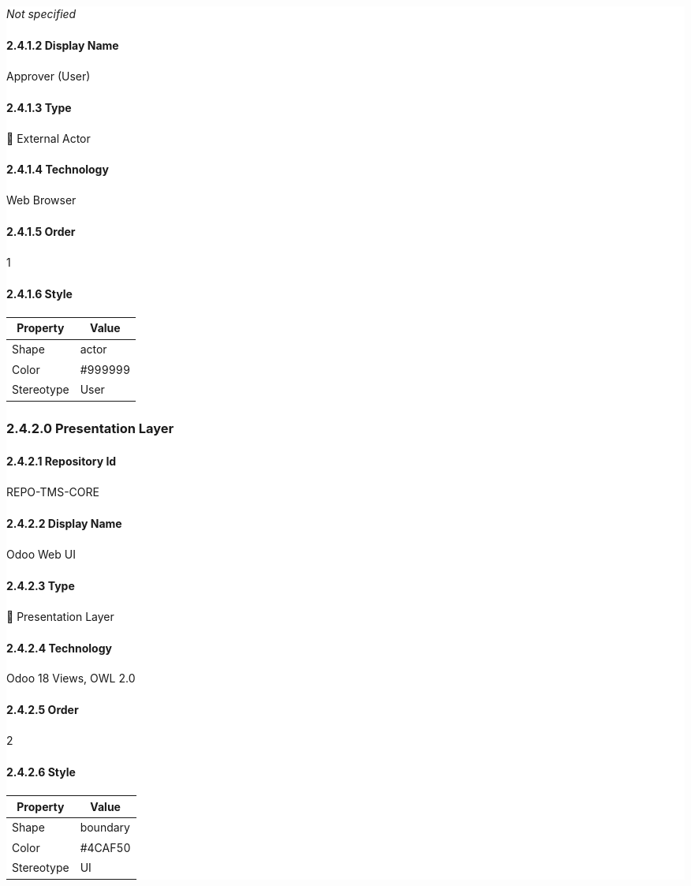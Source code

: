 *Not specified*

#### 2.4.1.2 Display Name

Approver (User)

#### 2.4.1.3 Type

🔹 External Actor

#### 2.4.1.4 Technology

Web Browser

#### 2.4.1.5 Order

1

#### 2.4.1.6 Style

| Property | Value |
|----------|-------|
| Shape | actor |
| Color | #999999 |
| Stereotype | User |

### 2.4.2.0 Presentation Layer

#### 2.4.2.1 Repository Id

REPO-TMS-CORE

#### 2.4.2.2 Display Name

Odoo Web UI

#### 2.4.2.3 Type

🔹 Presentation Layer

#### 2.4.2.4 Technology

Odoo 18 Views, OWL 2.0

#### 2.4.2.5 Order

2

#### 2.4.2.6 Style

| Property | Value |
|----------|-------|
| Shape | boundary |
| Color | #4CAF50 |
| Stereotype | UI |
